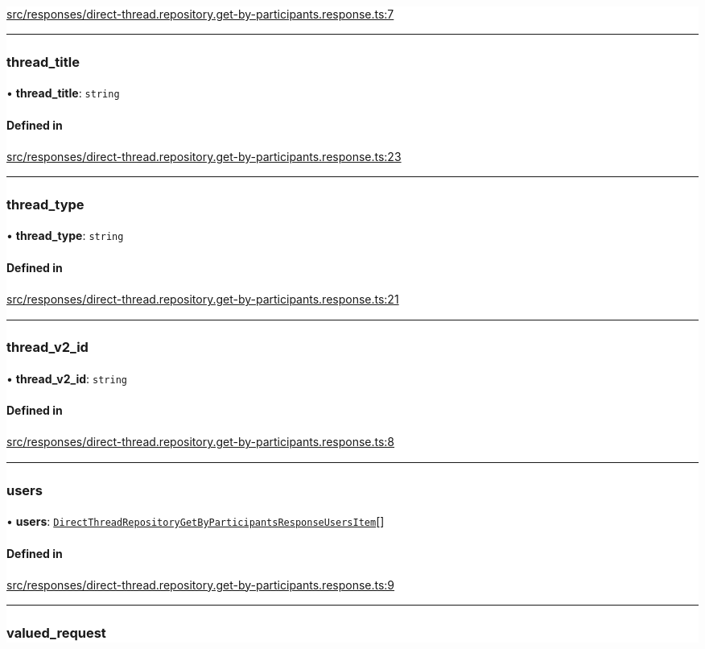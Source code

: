 [src/responses/direct-thread.repository.get-by-participants.response.ts:7](https://github.com/Nerixyz/instagram-private-api/blob/4971f34/src/responses/direct-thread.repository.get-by-participants.response.ts#L7)

___

### thread\_title

• **thread\_title**: `string`

#### Defined in

[src/responses/direct-thread.repository.get-by-participants.response.ts:23](https://github.com/Nerixyz/instagram-private-api/blob/4971f34/src/responses/direct-thread.repository.get-by-participants.response.ts#L23)

___

### thread\_type

• **thread\_type**: `string`

#### Defined in

[src/responses/direct-thread.repository.get-by-participants.response.ts:21](https://github.com/Nerixyz/instagram-private-api/blob/4971f34/src/responses/direct-thread.repository.get-by-participants.response.ts#L21)

___

### thread\_v2\_id

• **thread\_v2\_id**: `string`

#### Defined in

[src/responses/direct-thread.repository.get-by-participants.response.ts:8](https://github.com/Nerixyz/instagram-private-api/blob/4971f34/src/responses/direct-thread.repository.get-by-participants.response.ts#L8)

___

### users

• **users**: [`DirectThreadRepositoryGetByParticipantsResponseUsersItem`](DirectThreadRepositoryGetByParticipantsResponseUsersItem.md)[]

#### Defined in

[src/responses/direct-thread.repository.get-by-participants.response.ts:9](https://github.com/Nerixyz/instagram-private-api/blob/4971f34/src/responses/direct-thread.repository.get-by-participants.response.ts#L9)

___

### valued\_request
